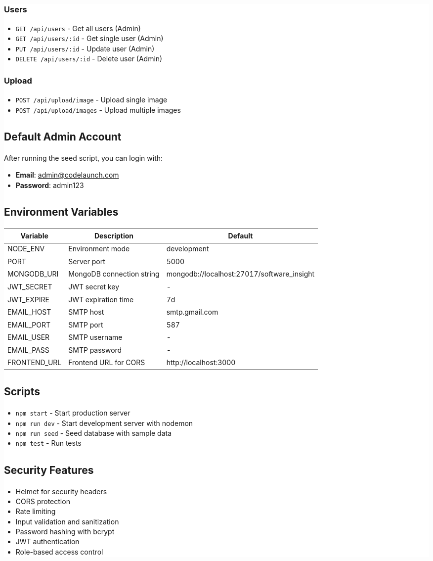 ### Users
- `GET /api/users` - Get all users (Admin)
- `GET /api/users/:id` - Get single user (Admin)
- `PUT /api/users/:id` - Update user (Admin)
- `DELETE /api/users/:id` - Delete user (Admin)

### Upload
- `POST /api/upload/image` - Upload single image
- `POST /api/upload/images` - Upload multiple images

## Default Admin Account

After running the seed script, you can login with:
- **Email**: admin@codelaunch.com
- **Password**: admin123

## Environment Variables

| Variable | Description | Default |
|----------|-------------|---------|
| NODE_ENV | Environment mode | development |
| PORT | Server port | 5000 |
| MONGODB_URI | MongoDB connection string | mongodb://localhost:27017/software_insight |
| JWT_SECRET | JWT secret key | - |
| JWT_EXPIRE | JWT expiration time | 7d |
| EMAIL_HOST | SMTP host | smtp.gmail.com |
| EMAIL_PORT | SMTP port | 587 |
| EMAIL_USER | SMTP username | - |
| EMAIL_PASS | SMTP password | - |
| FRONTEND_URL | Frontend URL for CORS | http://localhost:3000 |

## Scripts

- `npm start` - Start production server
- `npm run dev` - Start development server with nodemon
- `npm run seed` - Seed database with sample data
- `npm test` - Run tests

## Security Features

- Helmet for security headers
- CORS protection
- Rate limiting
- Input validation and sanitization
- Password hashing with bcrypt
- JWT authentication
- Role-based access control
